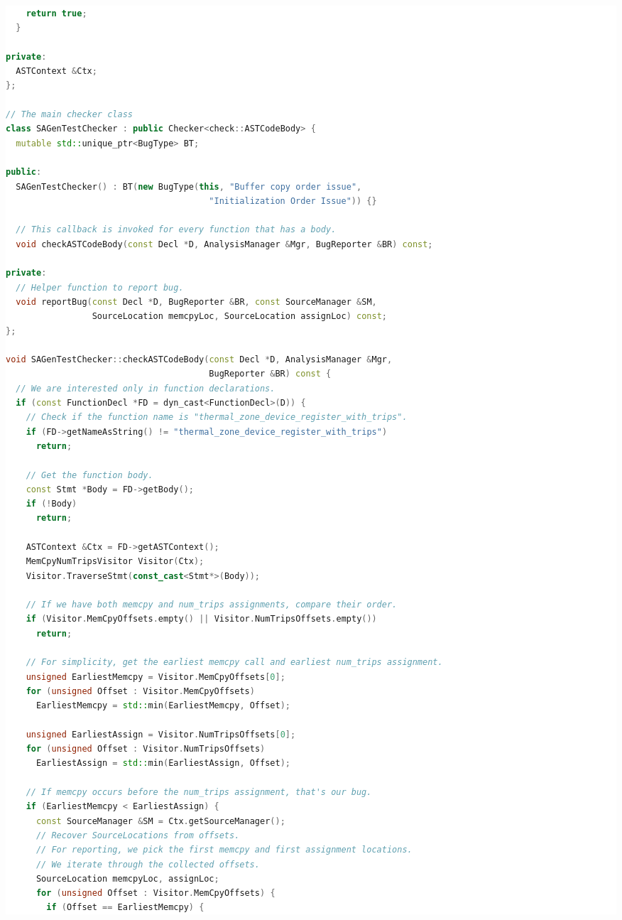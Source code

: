 ```cpp
    return true;
  }

private:
  ASTContext &Ctx;
};

// The main checker class
class SAGenTestChecker : public Checker<check::ASTCodeBody> {
  mutable std::unique_ptr<BugType> BT;

public:
  SAGenTestChecker() : BT(new BugType(this, "Buffer copy order issue",
                                        "Initialization Order Issue")) {}

  // This callback is invoked for every function that has a body.
  void checkASTCodeBody(const Decl *D, AnalysisManager &Mgr, BugReporter &BR) const;

private:
  // Helper function to report bug.
  void reportBug(const Decl *D, BugReporter &BR, const SourceManager &SM,
                 SourceLocation memcpyLoc, SourceLocation assignLoc) const;
};

void SAGenTestChecker::checkASTCodeBody(const Decl *D, AnalysisManager &Mgr,
                                        BugReporter &BR) const {
  // We are interested only in function declarations.
  if (const FunctionDecl *FD = dyn_cast<FunctionDecl>(D)) {
    // Check if the function name is "thermal_zone_device_register_with_trips".
    if (FD->getNameAsString() != "thermal_zone_device_register_with_trips")
      return;

    // Get the function body.
    const Stmt *Body = FD->getBody();
    if (!Body)
      return;

    ASTContext &Ctx = FD->getASTContext();
    MemCpyNumTripsVisitor Visitor(Ctx);
    Visitor.TraverseStmt(const_cast<Stmt*>(Body));

    // If we have both memcpy and num_trips assignments, compare their order.
    if (Visitor.MemCpyOffsets.empty() || Visitor.NumTripsOffsets.empty())
      return;

    // For simplicity, get the earliest memcpy call and earliest num_trips assignment.
    unsigned EarliestMemcpy = Visitor.MemCpyOffsets[0];
    for (unsigned Offset : Visitor.MemCpyOffsets)
      EarliestMemcpy = std::min(EarliestMemcpy, Offset);

    unsigned EarliestAssign = Visitor.NumTripsOffsets[0];
    for (unsigned Offset : Visitor.NumTripsOffsets)
      EarliestAssign = std::min(EarliestAssign, Offset);

    // If memcpy occurs before the num_trips assignment, that's our bug.
    if (EarliestMemcpy < EarliestAssign) {
      const SourceManager &SM = Ctx.getSourceManager();
      // Recover SourceLocations from offsets.
      // For reporting, we pick the first memcpy and first assignment locations.
      // We iterate through the collected offsets.
      SourceLocation memcpyLoc, assignLoc;
      for (unsigned Offset : Visitor.MemCpyOffsets) {
        if (Offset == EarliestMemcpy) {
```